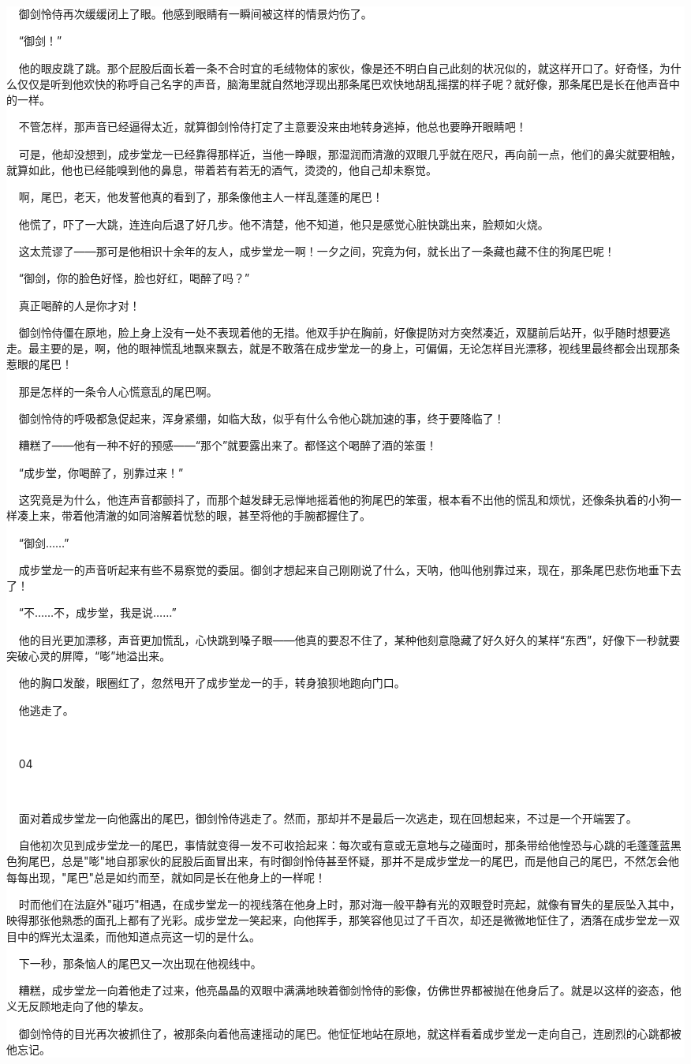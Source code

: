     御剑怜侍再次缓缓闭上了眼。他感到眼睛有一瞬间被这样的情景灼伤了。

    “御剑！”

    他的眼皮跳了跳。那个屁股后面长着一条不合时宜的毛绒物体的家伙，像是还不明白自己此刻的状况似的，就这样开口了。好奇怪，为什么仅仅是听到他欢快的称呼自己名字的声音，脑海里就自然地浮现出那条尾巴欢快地胡乱摇摆的样子呢？就好像，那条尾巴是长在他声音中的一样。

    不管怎样，那声音已经逼得太近，就算御剑怜侍打定了主意要没来由地转身逃掉，他总也要睁开眼睛吧！

    可是，他却没想到，成步堂龙一已经靠得那样近，当他一睁眼，那湿润而清澈的双眼几乎就在咫尺，再向前一点，他们的鼻尖就要相触，就算如此，他也已经能嗅到他的鼻息，带着若有若无的酒气，烫烫的，他自己却未察觉。

    啊，尾巴，老天，他发誓他真的看到了，那条像他主人一样乱蓬蓬的尾巴！

    他慌了，吓了一大跳，连连向后退了好几步。他不清楚，他不知道，他只是感觉心脏快跳出来，脸颊如火烧。

    这太荒谬了——那可是他相识十余年的友人，成步堂龙一啊！一夕之间，究竟为何，就长出了一条藏也藏不住的狗尾巴呢！

    “御剑，你的脸色好怪，脸也好红，喝醉了吗？”

    真正喝醉的人是你才对！

    御剑怜侍僵在原地，脸上身上没有一处不表现着他的无措。他双手护在胸前，好像提防对方突然凑近，双腿前后站开，似乎随时想要逃走。最主要的是，啊，他的眼神慌乱地飘来飘去，就是不敢落在成步堂龙一的身上，可偏偏，无论怎样目光漂移，视线里最终都会出现那条惹眼的尾巴！

    那是怎样的一条令人心慌意乱的尾巴啊。

    御剑怜侍的呼吸都急促起来，浑身紧绷，如临大敌，似乎有什么令他心跳加速的事，终于要降临了！

    糟糕了——他有一种不好的预感——“那个”就要露出来了。都怪这个喝醉了酒的笨蛋！

    “成步堂，你喝醉了，别靠过来！”

    这究竟是为什么，他连声音都颤抖了，而那个越发肆无忌惮地摇着他的狗尾巴的笨蛋，根本看不出他的慌乱和烦忧，还像条执着的小狗一样凑上来，带着他清澈的如同溶解着忧愁的眼，甚至将他的手腕都握住了。

    “御剑……”

    成步堂龙一的声音听起来有些不易察觉的委屈。御剑才想起来自己刚刚说了什么，天呐，他叫他别靠过来，现在，那条尾巴悲伤地垂下去了！

    “不……不，成步堂，我是说……”

    他的目光更加漂移，声音更加慌乱，心快跳到嗓子眼——他真的要忍不住了，某种他刻意隐藏了好久好久的某样“东西”，好像下一秒就要突破心灵的屏障，“嘭”地溢出来。

    他的胸口发酸，眼圈红了，忽然甩开了成步堂龙一的手，转身狼狈地跑向门口。

    他逃走了。

 

    04

 

    面对着成步堂龙一向他露出的尾巴，御剑怜侍逃走了。然而，那却并不是最后一次逃走，现在回想起来，不过是一个开端罢了。

    自他初次见到成步堂龙一的尾巴，事情就变得一发不可收拾起来：每次或有意或无意地与之碰面时，那条带给他惶恐与心跳的毛蓬蓬蓝黑色狗尾巴，总是"嘭"地自那家伙的屁股后面冒出来，有时御剑怜侍甚至怀疑，那并不是成步堂龙一的尾巴，而是他自己的尾巴，不然怎会他每每出现，"尾巴"总是如约而至，就如同是长在他身上的一样呢！

    时而他们在法庭外"碰巧"相遇，在成步堂龙一的视线落在他身上时，那对海一般平静有光的双眼登时亮起，就像有冒失的星辰坠入其中，映得那张他熟悉的面孔上都有了光彩。成步堂龙一笑起来，向他挥手，那笑容他见过了千百次，却还是微微地怔住了，洒落在成步堂龙一双目中的辉光太温柔，而他知道点亮这一切的是什么。

    下一秒，那条恼人的尾巴又一次出现在他视线中。

    糟糕，成步堂龙一向着他走了过来，他亮晶晶的双眼中满满地映着御剑怜侍的影像，仿佛世界都被抛在他身后了。就是以这样的姿态，他义无反顾地走向了他的挚友。

    御剑怜侍的目光再次被抓住了，被那条向着他高速摇动的尾巴。他怔怔地站在原地，就这样看着成步堂龙一走向自己，连剧烈的心跳都被他忘记。
